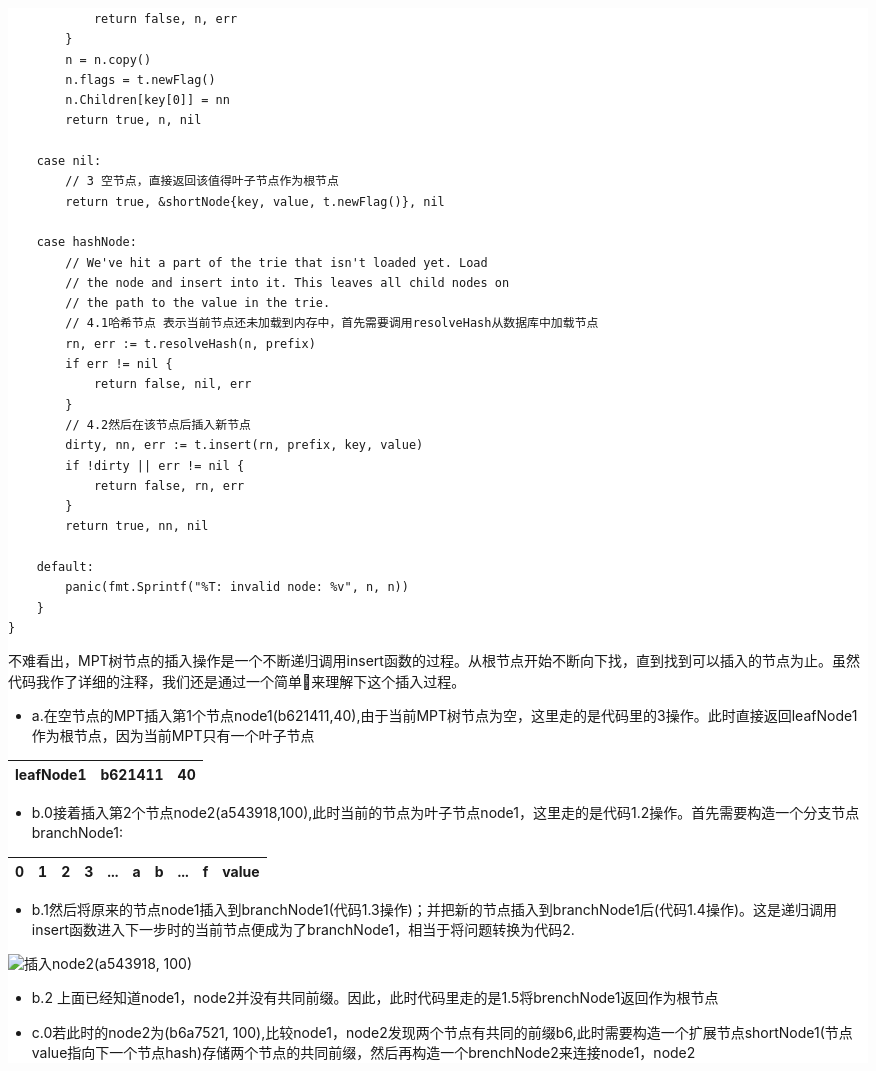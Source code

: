 ```
			return false, n, err
		}
		n = n.copy()
		n.flags = t.newFlag()
		n.Children[key[0]] = nn
		return true, n, nil

	case nil:
		// 3 空节点，直接返回该值得叶子节点作为根节点
		return true, &shortNode{key, value, t.newFlag()}, nil

	case hashNode:
		// We've hit a part of the trie that isn't loaded yet. Load
		// the node and insert into it. This leaves all child nodes on
		// the path to the value in the trie.
		// 4.1哈希节点 表示当前节点还未加载到内存中，首先需要调用resolveHash从数据库中加载节点
		rn, err := t.resolveHash(n, prefix)
		if err != nil {
			return false, nil, err
		}
		// 4.2然后在该节点后插入新节点
		dirty, nn, err := t.insert(rn, prefix, key, value)
		if !dirty || err != nil {
			return false, rn, err
		}
		return true, nn, nil

	default:
		panic(fmt.Sprintf("%T: invalid node: %v", n, n))
	}
}
```

不难看出，MPT树节点的插入操作是一个不断递归调用insert函数的过程。从根节点开始不断向下找，直到找到可以插入的节点为止。虽然代码我作了详细的注释，我们还是通过一个简单🌰来理解下这个插入过程。

- a.在空节点的MPT插入第1个节点node1(b621411,40),由于当前MPT树节点为空，这里走的是代码里的3操作。此时直接返回leafNode1作为根节点，因为当前MPT只有一个叶子节点

| leafNode1 | b621411 | 40 | 
| :------:| :------: | :------: | 

- b.0接着插入第2个节点node2(a543918,100),此时当前的节点为叶子节点node1，这里走的是代码1.2操作。首先需要构造一个分支节点branchNode1:

|0 | 1 | 2 | 3 |... | a | b | ...| f | value|
| :------:| :------: | :------: | :------:| :------: | :------: | :------: | :------: |:------: |:------: |

- b.1然后将原来的节点node1插入到branchNode1(代码1.3操作)；并把新的节点插入到branchNode1后(代码1.4操作)。这是递归调用insert函数进入下一步时的当前节点便成为了branchNode1，相当于将问题转换为代码2.

![插入node2(a543918, 100)](https://upload-images.jianshu.io/upload_images/830585-c64f68e9f1d04a42.png?imageMogr2/auto-orient/strip%7CimageView2/2/w/1240)

- b.2 上面已经知道node1，node2并没有共同前缀。因此，此时代码里走的是1.5将brenchNode1返回作为根节点

- c.0若此时的node2为(b6a7521, 100),比较node1，node2发现两个节点有共同的前缀b6,此时需要构造一个扩展节点shortNode1(节点value指向下一个节点hash)存储两个节点的共同前缀，然后再构造一个brenchNode2来连接node1，node2
